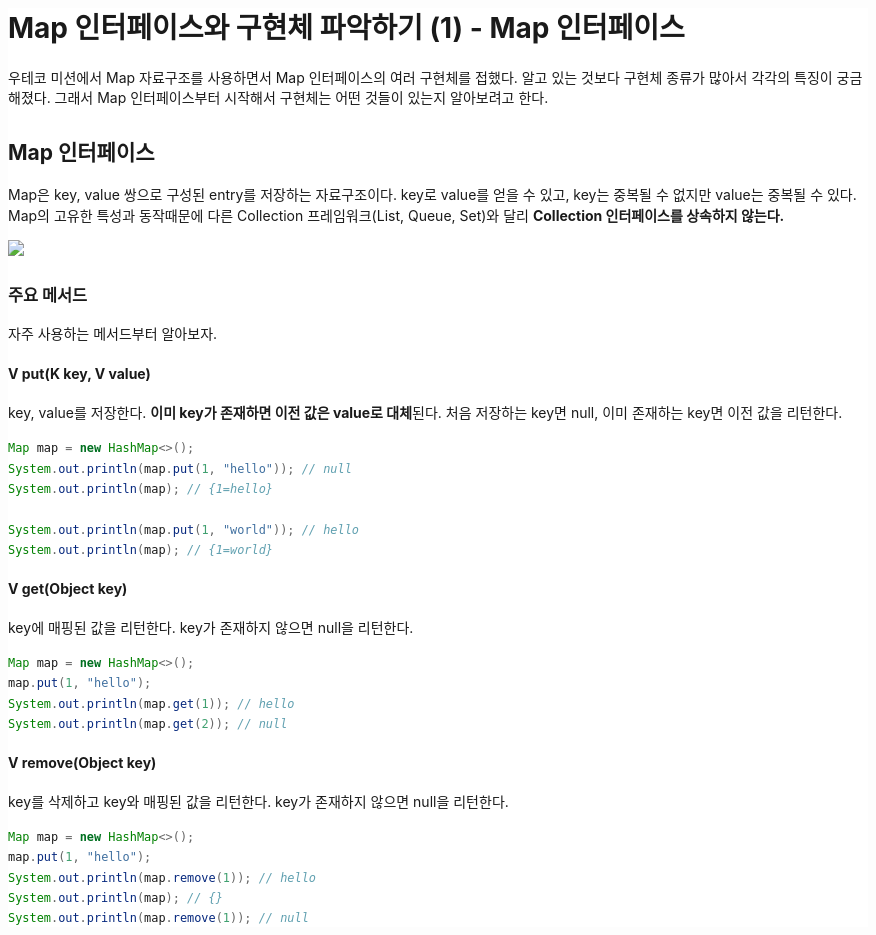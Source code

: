 Map 인터페이스와 구현체 파악하기 (1) - Map 인터페이스
=
우테코 미션에서 Map 자료구조를 사용하면서 Map 인터페이스의 여러 구현체를 접했다. 알고 있는 것보다 구현체 종류가 많아서 각각의 특징이 궁금해졌다. 그래서 Map 인터페이스부터 시작해서 구현체는 어떤 것들이 있는지 알아보려고 한다.


Map 인터페이스
---------


Map은 key, value 쌍으로 구성된 entry를 저장하는 자료구조이다. key로 value를 얻을 수 있고, key는 중복될 수 없지만 value는 중복될 수 있다. Map의 고유한 특성과 동작때문에 다른 Collection 프레임워크(List, Queue, Set)와 달리 **Collection 인터페이스를 상속하지 않는다.**


![](https://blog.kakaocdn.net/dn/CJeEE/btsGwPCQ5D2/mlpGVh4xXkRhB1m4yEYsik/img.png)



### 주요 메서드


자주 사용하는 메서드부터 알아보자.


#### V put(K key, V value)


key, value를 저장한다. **이미 key가 존재하면 이전 값은 value로 대체**된다. 처음 저장하는 key면 null, 이미 존재하는 key면 이전 값을 리턴한다.



```java
Map map = new HashMap<>();
System.out.println(map.put(1, "hello")); // null
System.out.println(map); // {1=hello}

System.out.println(map.put(1, "world")); // hello
System.out.println(map); // {1=world}
```


#### V get(Object key)


key에 매핑된 값을 리턴한다. key가 존재하지 않으면 null을 리턴한다.



```java
Map map = new HashMap<>();
map.put(1, "hello");
System.out.println(map.get(1)); // hello
System.out.println(map.get(2)); // null
```


#### V remove(Object key)


key를 삭제하고 key와 매핑된 값을 리턴한다. key가 존재하지 않으면 null을 리턴한다.



```java
Map map = new HashMap<>();
map.put(1, "hello");
System.out.println(map.remove(1)); // hello
System.out.println(map); // {}
System.out.println(map.remove(1)); // null
```
